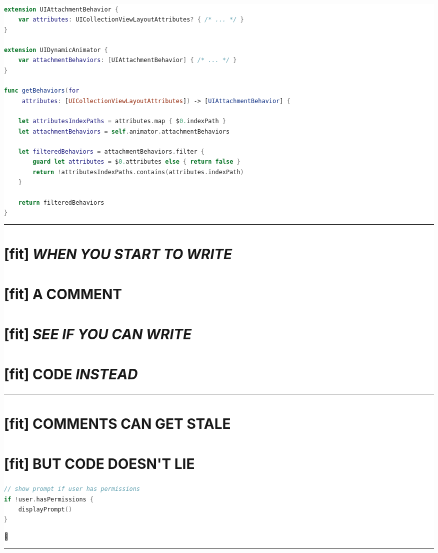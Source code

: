 
```swift
extension UIAttachmentBehavior {
    var attributes: UICollectionViewLayoutAttributes? { /* ... */ }
}

extension UIDynamicAnimator {
    var attachmentBehaviors: [UIAttachmentBehavior] { /* ... */ }
}

func getBehaviors(for
     attributes: [UICollectionViewLayoutAttributes]) -> [UIAttachmentBehavior] {

    let attributesIndexPaths = attributes.map { $0.indexPath }
    let attachmentBehaviors = self.animator.attachmentBehaviors

    let filteredBehaviors = attachmentBehaviors.filter {
        guard let attributes = $0.attributes else { return false }
        return !attributesIndexPaths.contains(attributes.indexPath)
    }

    return filteredBehaviors
}
```

---

# [fit] *WHEN YOU START TO WRITE*
# [fit] **A COMMENT**
# [fit] *SEE IF YOU CAN WRITE*
# [fit] **CODE** *INSTEAD*

---

# [fit] COMMENTS CAN GET **STALE**
# [fit] BUT **CODE** DOESN'T LIE

```swift
// show prompt if user has permissions
if !user.hasPermissions {
    displayPrompt()
}
```

🤔

---

[^*]: *Make it slightly less terrible*